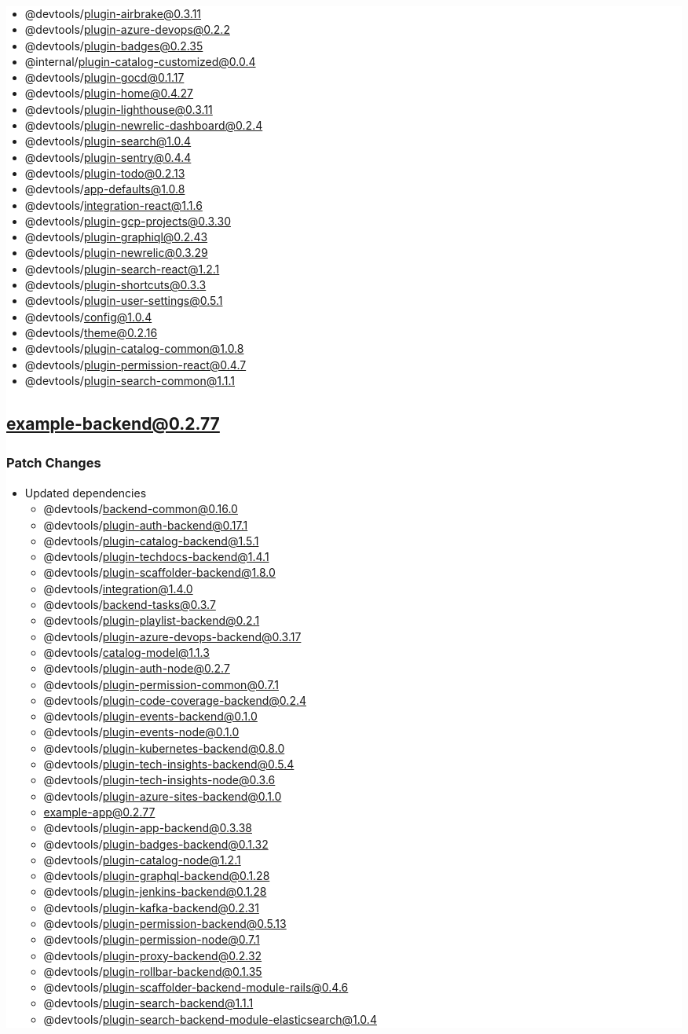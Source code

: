   - @devtools/plugin-airbrake@0.3.11
  - @devtools/plugin-azure-devops@0.2.2
  - @devtools/plugin-badges@0.2.35
  - @internal/plugin-catalog-customized@0.0.4
  - @devtools/plugin-gocd@0.1.17
  - @devtools/plugin-home@0.4.27
  - @devtools/plugin-lighthouse@0.3.11
  - @devtools/plugin-newrelic-dashboard@0.2.4
  - @devtools/plugin-search@1.0.4
  - @devtools/plugin-sentry@0.4.4
  - @devtools/plugin-todo@0.2.13
  - @devtools/app-defaults@1.0.8
  - @devtools/integration-react@1.1.6
  - @devtools/plugin-gcp-projects@0.3.30
  - @devtools/plugin-graphiql@0.2.43
  - @devtools/plugin-newrelic@0.3.29
  - @devtools/plugin-search-react@1.2.1
  - @devtools/plugin-shortcuts@0.3.3
  - @devtools/plugin-user-settings@0.5.1
  - @devtools/config@1.0.4
  - @devtools/theme@0.2.16
  - @devtools/plugin-catalog-common@1.0.8
  - @devtools/plugin-permission-react@0.4.7
  - @devtools/plugin-search-common@1.1.1

## example-backend@0.2.77

### Patch Changes

- Updated dependencies
  - @devtools/backend-common@0.16.0
  - @devtools/plugin-auth-backend@0.17.1
  - @devtools/plugin-catalog-backend@1.5.1
  - @devtools/plugin-techdocs-backend@1.4.1
  - @devtools/plugin-scaffolder-backend@1.8.0
  - @devtools/integration@1.4.0
  - @devtools/backend-tasks@0.3.7
  - @devtools/plugin-playlist-backend@0.2.1
  - @devtools/plugin-azure-devops-backend@0.3.17
  - @devtools/catalog-model@1.1.3
  - @devtools/plugin-auth-node@0.2.7
  - @devtools/plugin-permission-common@0.7.1
  - @devtools/plugin-code-coverage-backend@0.2.4
  - @devtools/plugin-events-backend@0.1.0
  - @devtools/plugin-events-node@0.1.0
  - @devtools/plugin-kubernetes-backend@0.8.0
  - @devtools/plugin-tech-insights-backend@0.5.4
  - @devtools/plugin-tech-insights-node@0.3.6
  - @devtools/plugin-azure-sites-backend@0.1.0
  - example-app@0.2.77
  - @devtools/plugin-app-backend@0.3.38
  - @devtools/plugin-badges-backend@0.1.32
  - @devtools/plugin-catalog-node@1.2.1
  - @devtools/plugin-graphql-backend@0.1.28
  - @devtools/plugin-jenkins-backend@0.1.28
  - @devtools/plugin-kafka-backend@0.2.31
  - @devtools/plugin-permission-backend@0.5.13
  - @devtools/plugin-permission-node@0.7.1
  - @devtools/plugin-proxy-backend@0.2.32
  - @devtools/plugin-rollbar-backend@0.1.35
  - @devtools/plugin-scaffolder-backend-module-rails@0.4.6
  - @devtools/plugin-search-backend@1.1.1
  - @devtools/plugin-search-backend-module-elasticsearch@1.0.4
